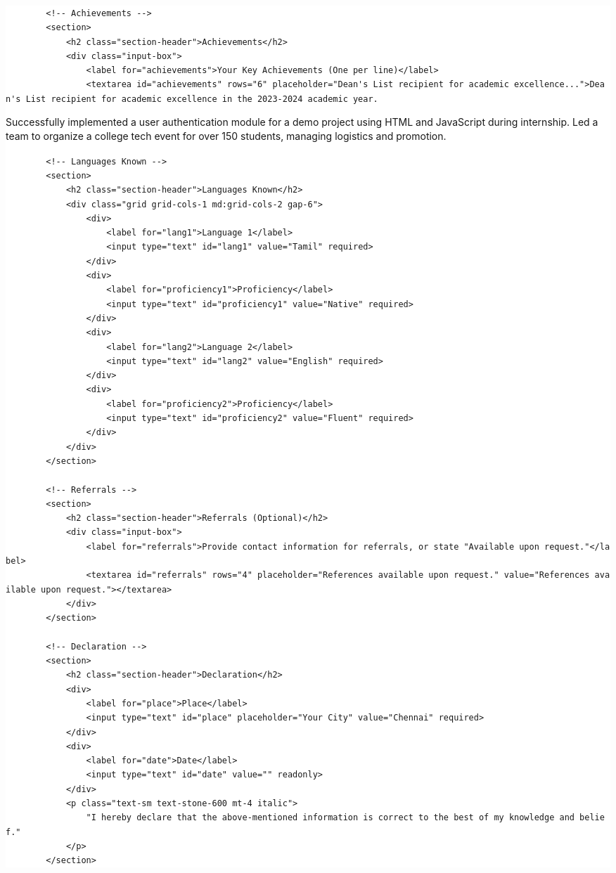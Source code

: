             <!-- Achievements -->
            <section>
                <h2 class="section-header">Achievements</h2>
                <div class="input-box">
                    <label for="achievements">Your Key Achievements (One per line)</label>
                    <textarea id="achievements" rows="6" placeholder="Dean's List recipient for academic excellence...">Dean's List recipient for academic excellence in the 2023-2024 academic year.
Successfully implemented a user authentication module for a demo project using HTML and JavaScript during internship.
Led a team to organize a college tech event for over 150 students, managing logistics and promotion.</textarea>
                </div>
            </section>

            <!-- Languages Known -->
            <section>
                <h2 class="section-header">Languages Known</h2>
                <div class="grid grid-cols-1 md:grid-cols-2 gap-6">
                    <div>
                        <label for="lang1">Language 1</label>
                        <input type="text" id="lang1" value="Tamil" required>
                    </div>
                    <div>
                        <label for="proficiency1">Proficiency</label>
                        <input type="text" id="proficiency1" value="Native" required>
                    </div>
                    <div>
                        <label for="lang2">Language 2</label>
                        <input type="text" id="lang2" value="English" required>
                    </div>
                    <div>
                        <label for="proficiency2">Proficiency</label>
                        <input type="text" id="proficiency2" value="Fluent" required>
                    </div>
                </div>
            </section>

            <!-- Referrals -->
            <section>
                <h2 class="section-header">Referrals (Optional)</h2>
                <div class="input-box">
                    <label for="referrals">Provide contact information for referrals, or state "Available upon request."</label>
                    <textarea id="referrals" rows="4" placeholder="References available upon request." value="References available upon request."></textarea>
                </div>
            </section>

            <!-- Declaration -->
            <section>
                <h2 class="section-header">Declaration</h2>
                <div>
                    <label for="place">Place</label>
                    <input type="text" id="place" placeholder="Your City" value="Chennai" required>
                </div>
                <div>
                    <label for="date">Date</label>
                    <input type="text" id="date" value="" readonly>
                </div>
                <p class="text-sm text-stone-600 mt-4 italic">
                    "I hereby declare that the above-mentioned information is correct to the best of my knowledge and belief."
                </p>
            </section>
